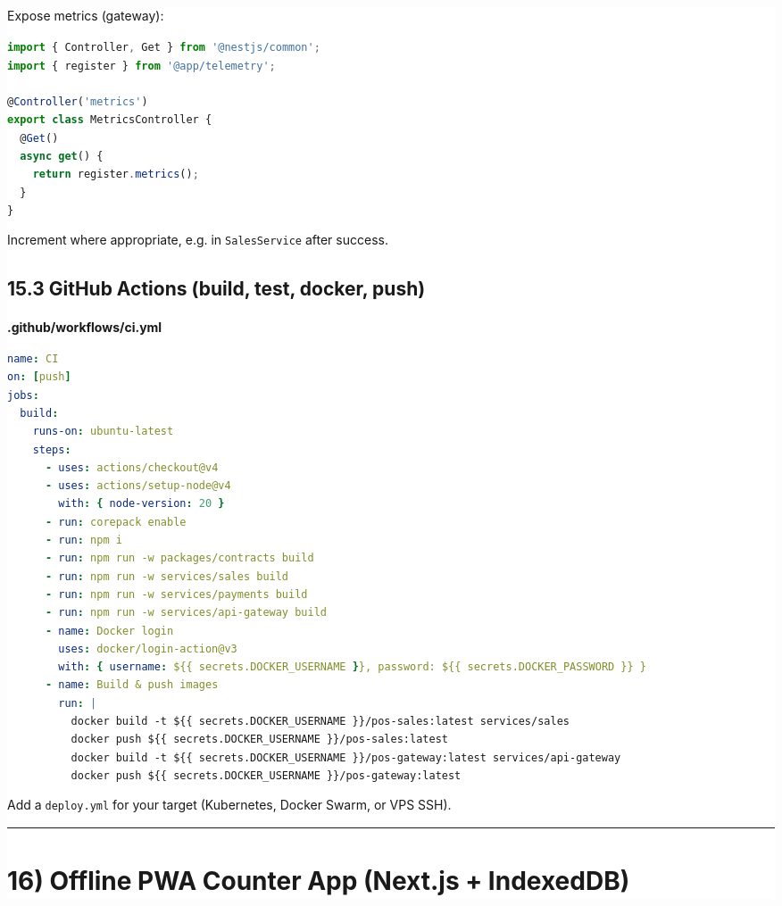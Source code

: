 Expose metrics (gateway):

```ts
import { Controller, Get } from '@nestjs/common';
import { register } from '@app/telemetry';

@Controller('metrics')
export class MetricsController {
  @Get()
  async get() {
    return register.metrics();
  }
}
```

Increment where appropriate, e.g. in `SalesService` after success.

## 15.3 GitHub Actions (build, test, docker, push)

**.github/workflows/ci.yml**

```yaml
name: CI
on: [push]
jobs:
  build:
    runs-on: ubuntu-latest
    steps:
      - uses: actions/checkout@v4
      - uses: actions/setup-node@v4
        with: { node-version: 20 }
      - run: corepack enable
      - run: npm i
      - run: npm run -w packages/contracts build
      - run: npm run -w services/sales build
      - run: npm run -w services/payments build
      - run: npm run -w services/api-gateway build
      - name: Docker login
        uses: docker/login-action@v3
        with: { username: ${{ secrets.DOCKER_USERNAME }}, password: ${{ secrets.DOCKER_PASSWORD }} }
      - name: Build & push images
        run: |
          docker build -t ${{ secrets.DOCKER_USERNAME }}/pos-sales:latest services/sales
          docker push ${{ secrets.DOCKER_USERNAME }}/pos-sales:latest
          docker build -t ${{ secrets.DOCKER_USERNAME }}/pos-gateway:latest services/api-gateway
          docker push ${{ secrets.DOCKER_USERNAME }}/pos-gateway:latest
```

Add a `deploy.yml` for your target (Kubernetes, Docker Swarm, or VPS SSH).

---

# 16) Offline PWA Counter App (Next.js + IndexedDB)
